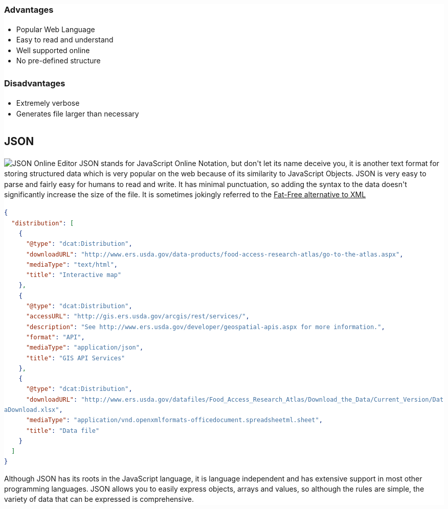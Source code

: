 ### Advantages

- Popular Web Language
- Easy to read and understand
- Well supported online
- No pre-defined structure

### Disadvantages

- Extremely verbose
- Generates file larger than necessary

## JSON
 ![[JSON Online Editor](https://www.jsoneditoronline.org/)](http://i.imgur.com/l6HAmZh.png)
JSON stands for JavaScript Online Notation, but don't let its name deceive you, it is another text format for storing structured data which is very popular on the web because of its similarity to JavaScript Objects. JSON is very easy to parse and fairly easy for humans to read and write. It has minimal punctuation, so adding the syntax to the data doesn't significantly increase the size of the file. It is sometimes jokingly referred to the [Fat-Free alternative to XML](http://www.json.org/fatfree.html)

```json
{
  "distribution": [
    {
      "@type": "dcat:Distribution",
      "downloadURL": "http://www.ers.usda.gov/data-products/food-access-research-atlas/go-to-the-atlas.aspx",
      "mediaType": "text/html",
      "title": "Interactive map"
    },
    {
      "@type": "dcat:Distribution",
      "accessURL": "http://gis.ers.usda.gov/arcgis/rest/services/",
      "description": "See http://www.ers.usda.gov/developer/geospatial-apis.aspx for more information.",
      "format": "API",
      "mediaType": "application/json",
      "title": "GIS API Services"
    },
    {
      "@type": "dcat:Distribution",
      "downloadURL": "http://www.ers.usda.gov/datafiles/Food_Access_Research_Atlas/Download_the_Data/Current_Version/DataDownload.xlsx",
      "mediaType": "application/vnd.openxmlformats-officedocument.spreadsheetml.sheet",
      "title": "Data file"
    }
  ]
}
```
Although JSON has its roots in the JavaScript language, it is language independent and has extensive support in most other programming languages. JSON allows you to easily express objects, arrays and values, so although the rules are simple, the variety of data that can be expressed is comprehensive.
